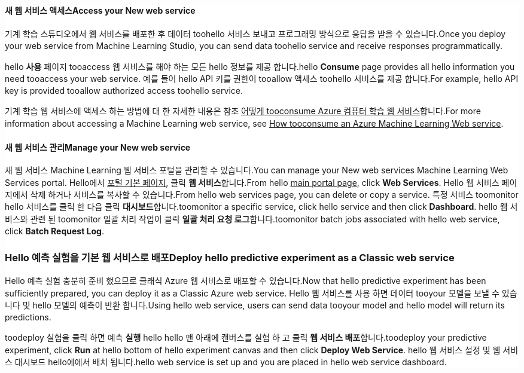 #### <a name="access-your-new-web-service"></a><span data-ttu-id="8d79c-174">새 웹 서비스 액세스</span><span class="sxs-lookup"><span data-stu-id="8d79c-174">Access your New web service</span></span>
<span data-ttu-id="8d79c-175">기계 학습 스튜디오에서 웹 서비스를 배포한 후 데이터 toohello 서비스 보내고 프로그래밍 방식으로 응답을 받을 수 있습니다.</span><span class="sxs-lookup"><span data-stu-id="8d79c-175">Once you deploy your web service from Machine Learning Studio, you can send data toohello service and receive responses programmatically.</span></span>

<span data-ttu-id="8d79c-176">hello **사용** 페이지 tooaccess 웹 서비스를 해야 하는 모든 hello 정보를 제공 합니다.</span><span class="sxs-lookup"><span data-stu-id="8d79c-176">hello **Consume** page provides all hello information you need tooaccess your web service.</span></span> <span data-ttu-id="8d79c-177">예를 들어 hello API 키를 권한이 tooallow 액세스 toohello 서비스를 제공 합니다.</span><span class="sxs-lookup"><span data-stu-id="8d79c-177">For example, hello API key is provided tooallow authorized access toohello service.</span></span>

<span data-ttu-id="8d79c-178">기계 학습 웹 서비스에 액세스 하는 방법에 대 한 자세한 내용은 참조 [어떻게 tooconsume Azure 컴퓨터 학습 웹 서비스](machine-learning-consume-web-services.md)합니다.</span><span class="sxs-lookup"><span data-stu-id="8d79c-178">For more information about accessing a Machine Learning web service, see [How tooconsume an Azure Machine Learning Web service](machine-learning-consume-web-services.md).</span></span>

#### <a name="manage-your-new-web-service"></a><span data-ttu-id="8d79c-179">새 웹 서비스 관리</span><span class="sxs-lookup"><span data-stu-id="8d79c-179">Manage your New web service</span></span>
<span data-ttu-id="8d79c-180">새 웹 서비스 Machine Learning 웹 서비스 포털을 관리할 수 있습니다.</span><span class="sxs-lookup"><span data-stu-id="8d79c-180">You can manage your New web services Machine Learning Web Services portal.</span></span> <span data-ttu-id="8d79c-181">Hello에서 [포털 기본 페이지](https://services.azureml-test.net/), 클릭 **웹 서비스**합니다.</span><span class="sxs-lookup"><span data-stu-id="8d79c-181">From hello [main portal page](https://services.azureml-test.net/), click **Web Services**.</span></span> <span data-ttu-id="8d79c-182">Hello 웹 서비스 페이지에서 삭제 하거나 서비스를 복사할 수 있습니다.</span><span class="sxs-lookup"><span data-stu-id="8d79c-182">From hello web services page, you can delete or copy a service.</span></span> <span data-ttu-id="8d79c-183">특정 서비스 toomonitor hello 서비스를 클릭 한 다음 클릭 **대시보드**합니다.</span><span class="sxs-lookup"><span data-stu-id="8d79c-183">toomonitor a specific service, click hello service and then click **Dashboard**.</span></span> <span data-ttu-id="8d79c-184">hello 웹 서비스와 관련 된 toomonitor 일괄 처리 작업이 클릭 **일괄 처리 요청 로그**합니다.</span><span class="sxs-lookup"><span data-stu-id="8d79c-184">toomonitor batch jobs associated with hello web service, click **Batch Request Log**.</span></span>

### <a name="deploy-hello-predictive-experiment-as-a-classic-web-service"></a><span data-ttu-id="8d79c-185">Hello 예측 실험을 기본 웹 서비스로 배포</span><span class="sxs-lookup"><span data-stu-id="8d79c-185">Deploy hello predictive experiment as a Classic web service</span></span>

<span data-ttu-id="8d79c-186">Hello 예측 실험 충분히 준비 했으므로 클래식 Azure 웹 서비스로 배포할 수 있습니다.</span><span class="sxs-lookup"><span data-stu-id="8d79c-186">Now that hello predictive experiment has been sufficiently prepared, you can deploy it as a Classic Azure web service.</span></span> <span data-ttu-id="8d79c-187">Hello 웹 서비스를 사용 하면 데이터 tooyour 모델을 보낼 수 있습니다 및 hello 모델의 예측이 반환 합니다.</span><span class="sxs-lookup"><span data-stu-id="8d79c-187">Using hello web service, users can send data tooyour model and hello model will return its predictions.</span></span>

<span data-ttu-id="8d79c-188">toodeploy 실험을 클릭 하면 예측 **실행** hello hello 맨 아래에 캔버스를 실험 하 고 클릭 **웹 서비스 배포**합니다.</span><span class="sxs-lookup"><span data-stu-id="8d79c-188">toodeploy your predictive experiment, click **Run** at hello bottom of hello experiment canvas and then click **Deploy Web Service**.</span></span> <span data-ttu-id="8d79c-189">hello 웹 서비스 설정 및 웹 서비스 대시보드 hello에에서 배치 됩니다.</span><span class="sxs-lookup"><span data-stu-id="8d79c-189">hello web service is set up and you are placed in hello web service dashboard.</span></span>
